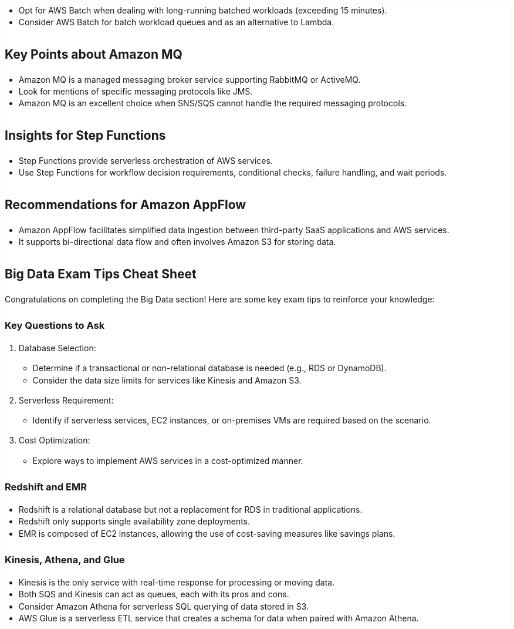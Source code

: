 - Opt for AWS Batch when dealing with long-running batched workloads (exceeding 15 minutes).
- Consider AWS Batch for batch workload queues and as an alternative to Lambda.

## Key Points about Amazon MQ

- Amazon MQ is a managed messaging broker service supporting RabbitMQ or ActiveMQ.
- Look for mentions of specific messaging protocols like JMS.
- Amazon MQ is an excellent choice when SNS/SQS cannot handle the required messaging protocols.

## Insights for Step Functions

- Step Functions provide serverless orchestration of AWS services.
- Use Step Functions for workflow decision requirements, conditional checks, failure handling, and wait periods.

## Recommendations for Amazon AppFlow

- Amazon AppFlow facilitates simplified data ingestion between third-party SaaS applications and AWS services.
- It supports bi-directional data flow and often involves Amazon S3 for storing data.


## Big Data Exam Tips Cheat Sheet

Congratulations on completing the Big Data section! Here are some key exam tips to reinforce your knowledge:

### Key Questions to Ask

1. Database Selection:
   - Determine if a transactional or non-relational database is needed (e.g., RDS or DynamoDB).
   - Consider the data size limits for services like Kinesis and Amazon S3.

2. Serverless Requirement:
   - Identify if serverless services, EC2 instances, or on-premises VMs are required based on the scenario.

3. Cost Optimization:
   - Explore ways to implement AWS services in a cost-optimized manner.

### Redshift and EMR

- Redshift is a relational database but not a replacement for RDS in traditional applications.
- Redshift only supports single availability zone deployments.
- EMR is composed of EC2 instances, allowing the use of cost-saving measures like savings plans.

### Kinesis, Athena, and Glue

- Kinesis is the only service with real-time response for processing or moving data.
- Both SQS and Kinesis can act as queues, each with its pros and cons.
- Consider Amazon Athena for serverless SQL querying of data stored in S3.
- AWS Glue is a serverless ETL service that creates a schema for data when paired with Amazon Athena.
